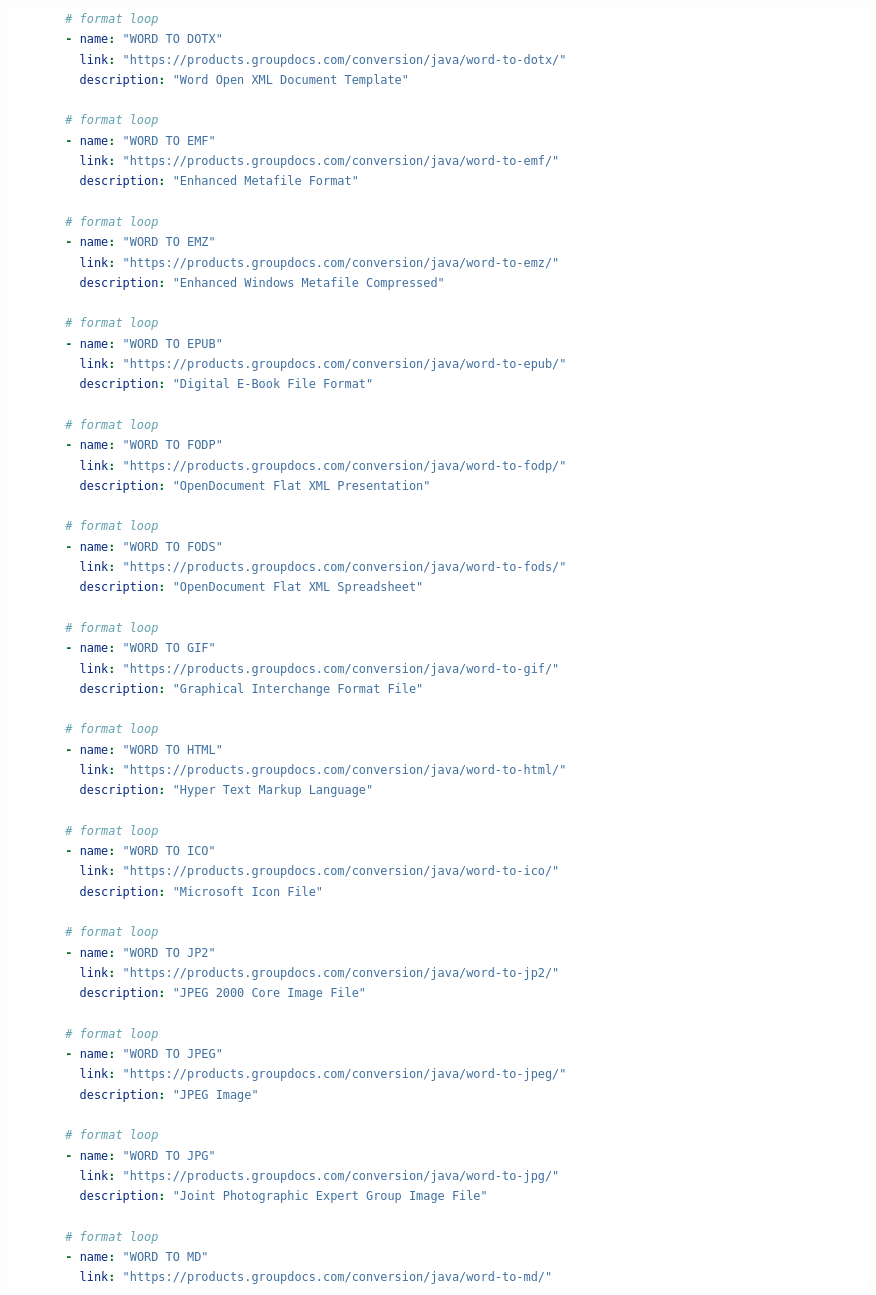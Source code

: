 ```yaml
        # format loop
        - name: "WORD TO DOTX"
          link: "https://products.groupdocs.com/conversion/java/word-to-dotx/"
          description: "Word Open XML Document Template"

        # format loop
        - name: "WORD TO EMF"
          link: "https://products.groupdocs.com/conversion/java/word-to-emf/"
          description: "Enhanced Metafile Format"

        # format loop
        - name: "WORD TO EMZ"
          link: "https://products.groupdocs.com/conversion/java/word-to-emz/"
          description: "Enhanced Windows Metafile Compressed"

        # format loop
        - name: "WORD TO EPUB"
          link: "https://products.groupdocs.com/conversion/java/word-to-epub/"
          description: "Digital E-Book File Format"

        # format loop
        - name: "WORD TO FODP"
          link: "https://products.groupdocs.com/conversion/java/word-to-fodp/"
          description: "OpenDocument Flat XML Presentation"

        # format loop
        - name: "WORD TO FODS"
          link: "https://products.groupdocs.com/conversion/java/word-to-fods/"
          description: "OpenDocument Flat XML Spreadsheet"

        # format loop
        - name: "WORD TO GIF"
          link: "https://products.groupdocs.com/conversion/java/word-to-gif/"
          description: "Graphical Interchange Format File"

        # format loop
        - name: "WORD TO HTML"
          link: "https://products.groupdocs.com/conversion/java/word-to-html/"
          description: "Hyper Text Markup Language"

        # format loop
        - name: "WORD TO ICO"
          link: "https://products.groupdocs.com/conversion/java/word-to-ico/"
          description: "Microsoft Icon File"

        # format loop
        - name: "WORD TO JP2"
          link: "https://products.groupdocs.com/conversion/java/word-to-jp2/"
          description: "JPEG 2000 Core Image File"

        # format loop
        - name: "WORD TO JPEG"
          link: "https://products.groupdocs.com/conversion/java/word-to-jpeg/"
          description: "JPEG Image"

        # format loop
        - name: "WORD TO JPG"
          link: "https://products.groupdocs.com/conversion/java/word-to-jpg/"
          description: "Joint Photographic Expert Group Image File"

        # format loop
        - name: "WORD TO MD"
          link: "https://products.groupdocs.com/conversion/java/word-to-md/"
```